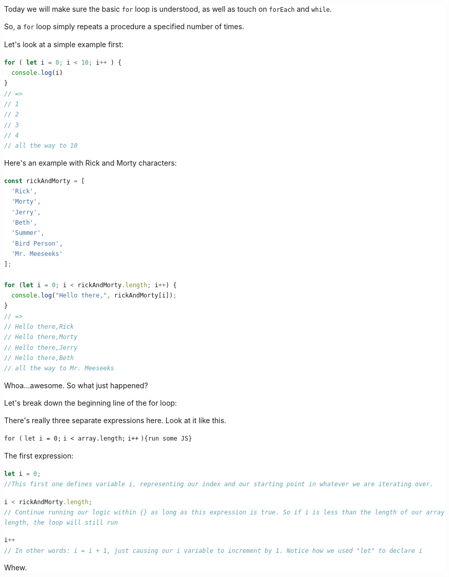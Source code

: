 Today we will make sure the basic `for` loop is understood, as well as touch on `forEach` and `while`.

So, a `for` loop simply repeats a procedure a specified number of times.

Let's look at a simple example first:

```js
for ( let i = 0; i < 10; i++ ) {
  console.log(i)
}
// =>
// 1
// 2
// 3
// 4
// all the way to 10
```

Here's an example with Rick and Morty characters:

```js
const rickAndMorty = [
  'Rick',
  'Morty',
  'Jerry',
  'Beth',
  'Summer',
  'Bird Person',
  'Mr. Meeseeks'
];

for (let i = 0; i < rickAndMorty.length; i++) {
  console.log("Hello there,", rickAndMorty[i]);
}
// =>
// Hello there,Rick
// Hello there,Morty
// Hello there,Jerry
// Hello there,Beth
// all the way to Mr. Meeseeks

```

Whoa...awesome. So what just happened?

Let's break down the beginning line of the for loop:

There's really three separate expressions here. Look at it like this.

`for (` `let i = 0;` `i < array.length;` `i++` `){run some JS}`

The first expression:

```js
let i = 0;
//This first one defines variable i, representing our index and our starting point in whatever we are iterating over.
```
```js
i < rickAndMorty.length;
// Continue running our logic within {} as long as this expression is true. So if i is less than the length of our array length, the loop will still run
```
```js
i++
// In other words: i = i + 1, just causing our i variable to increment by 1. Notice how we used "let" to declare i
```
Whew.
